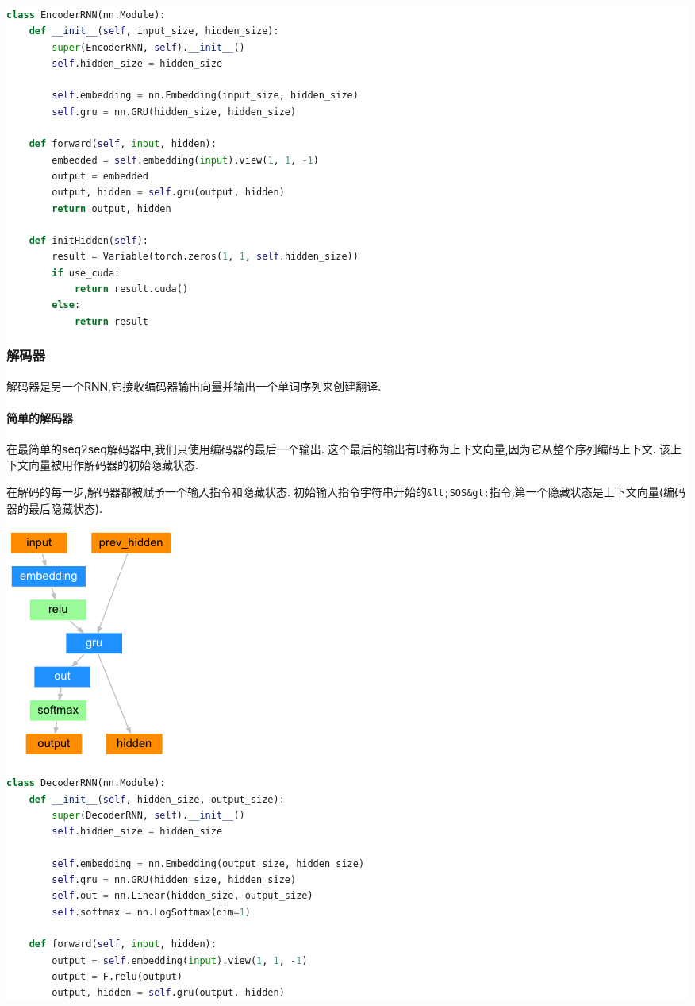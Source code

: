 ```py
class EncoderRNN(nn.Module):
    def __init__(self, input_size, hidden_size):
        super(EncoderRNN, self).__init__()
        self.hidden_size = hidden_size

        self.embedding = nn.Embedding(input_size, hidden_size)
        self.gru = nn.GRU(hidden_size, hidden_size)

    def forward(self, input, hidden):
        embedded = self.embedding(input).view(1, 1, -1)
        output = embedded
        output, hidden = self.gru(output, hidden)
        return output, hidden

    def initHidden(self):
        result = Variable(torch.zeros(1, 1, self.hidden_size))
        if use_cuda:
            return result.cuda()
        else:
            return result

```

### 解码器

解码器是另一个RNN,它接收编码器输出向量并输出一个单词序列来创建翻译.

#### 简单的解码器

在最简单的seq2seq解码器中,我们只使用编码器的最后一个输出. 这个最后的输出有时称为上下文向量,因为它从整个序列编码上下文. 该上下文向量被用作解码器的初始隐藏状态.

在解码的每一步,解码器都被赋予一个输入指令和隐藏状态. 初始输入指令字符串开始的``&lt;SOS&gt;``指令,第一个隐藏状态是上下文向量(编码器的最后隐藏状态).

![](img/fe8c319379c378a0465b297c6626fb63.jpg)

```py
class DecoderRNN(nn.Module):
    def __init__(self, hidden_size, output_size):
        super(DecoderRNN, self).__init__()
        self.hidden_size = hidden_size

        self.embedding = nn.Embedding(output_size, hidden_size)
        self.gru = nn.GRU(hidden_size, hidden_size)
        self.out = nn.Linear(hidden_size, output_size)
        self.softmax = nn.LogSoftmax(dim=1)

    def forward(self, input, hidden):
        output = self.embedding(input).view(1, 1, -1)
        output = F.relu(output)
        output, hidden = self.gru(output, hidden)
```